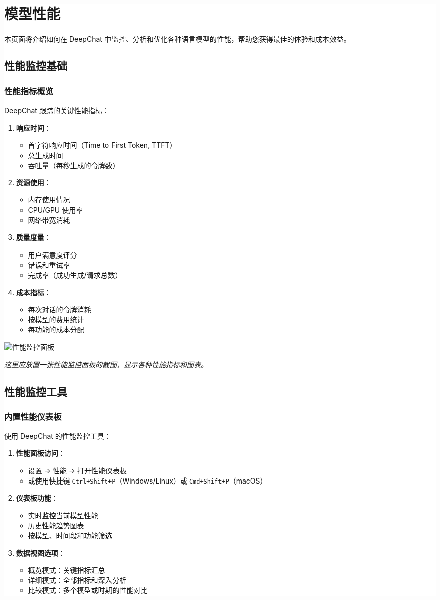 # 模型性能

本页面将介绍如何在 DeepChat 中监控、分析和优化各种语言模型的性能，帮助您获得最佳的体验和成本效益。

## 性能监控基础

### 性能指标概览

DeepChat 跟踪的关键性能指标：

1. **响应时间**：
   - 首字符响应时间（Time to First Token, TTFT）
   - 总生成时间
   - 吞吐量（每秒生成的令牌数）

2. **资源使用**：
   - 内存使用情况
   - CPU/GPU 使用率
   - 网络带宽消耗

3. **质量度量**：
   - 用户满意度评分
   - 错误和重试率
   - 完成率（成功生成/请求总数）

4. **成本指标**：
   - 每次对话的令牌消耗
   - 按模型的费用统计
   - 每功能的成本分配

![性能监控面板](https://deepchat.thinkinai.xyz/chat-screenshot.png)

*这里应放置一张性能监控面板的截图，显示各种性能指标和图表。*

## 性能监控工具

### 内置性能仪表板

使用 DeepChat 的性能监控工具：

1. **性能面板访问**：
   - 设置 → 性能 → 打开性能仪表板
   - 或使用快捷键 `Ctrl+Shift+P`（Windows/Linux）或 `Cmd+Shift+P`（macOS）

2. **仪表板功能**：
   - 实时监控当前模型性能
   - 历史性能趋势图表
   - 按模型、时间段和功能筛选

3. **数据视图选项**：
   - 概览模式：关键指标汇总
   - 详细模式：全部指标和深入分析
   - 比较模式：多个模型或时期的性能对比
